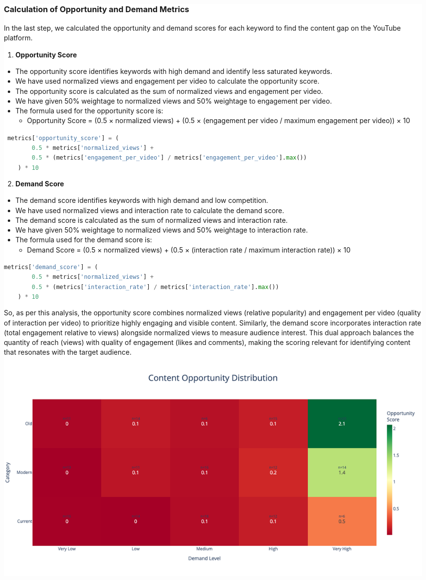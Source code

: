### Calculation of Opportunity and Demand Metrics
In the last step, we calculated the opportunity and demand scores for each keyword to find the content gap on the YouTube platform. 

1. **Opportunity Score**
- The opportunity score identifies keywords with high demand and identify less saturated keywords. 
- We have used normalized views and engagement per video to calculate the opportunity score.
- The opportunity score is calculated as the sum of normalized views and engagement per video.
- We have given 50% weightage to normalized views and 50% weightage to engagement per video.
- The formula used for the opportunity score is:
  - Opportunity Score = (0.5 × normalized views) + (0.5 × (engagement per video / maximum engagement per video)) × 10

```python
 metrics['opportunity_score'] = (
        0.5 * metrics['normalized_views'] +
        0.5 * (metrics['engagement_per_video'] / metrics['engagement_per_video'].max())
    ) * 10
```
2. **Demand Score**
- The demand score identifies keywords with high demand and low competition. 
- We have used normalized views and interaction rate to calculate the demand score.
- The demand score is calculated as the sum of normalized views and interaction rate.
- We have given 50% weightage to normalized views and 50% weightage to interaction rate.
- The formula used for the demand score is:
  - Demand Score = (0.5 × normalized views) + (0.5 × (interaction rate / maximum interaction rate)) × 10

```python
metrics['demand_score'] = (
        0.5 * metrics['normalized_views'] +
        0.5 * (metrics['interaction_rate'] / metrics['interaction_rate'].max())
    ) * 10
```

So, as per this analysis, the opportunity score combines normalized views (relative popularity) and engagement per video (quality of interaction per video) to prioritize highly engaging and visible content. Similarly, the demand score incorporates interaction rate (total engagement relative to views) alongside normalized views to measure audience interest. This dual approach balances the quantity of reach (views) with quality of engagement (likes and comments), making the scoring relevant for identifying content that resonates with the target audience. 

![Fig 4: Opportunity Distribution Matrix](./graphs/7.content-gap.png)